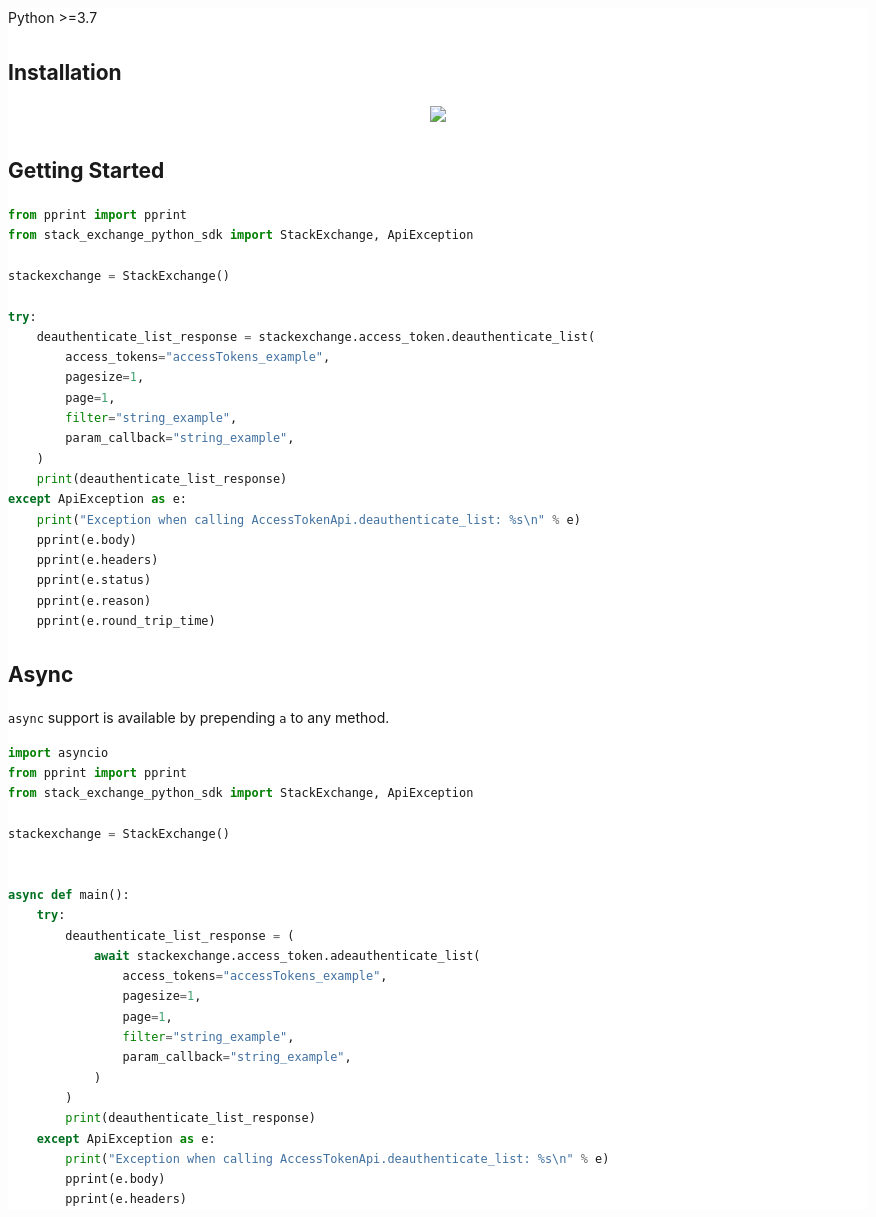 Python >=3.7

## Installation<a id="installation"></a>
<div align="center">
  <a href="https://konfigthis.com/sdk-sign-up?company=Stack%20Exchange&language=Python">
    <img src="https://raw.githubusercontent.com/konfig-dev/brand-assets/HEAD/cta-images/python-cta.png" width="70%">
  </a>
</div>

## Getting Started<a id="getting-started"></a>

```python
from pprint import pprint
from stack_exchange_python_sdk import StackExchange, ApiException

stackexchange = StackExchange()

try:
    deauthenticate_list_response = stackexchange.access_token.deauthenticate_list(
        access_tokens="accessTokens_example",
        pagesize=1,
        page=1,
        filter="string_example",
        param_callback="string_example",
    )
    print(deauthenticate_list_response)
except ApiException as e:
    print("Exception when calling AccessTokenApi.deauthenticate_list: %s\n" % e)
    pprint(e.body)
    pprint(e.headers)
    pprint(e.status)
    pprint(e.reason)
    pprint(e.round_trip_time)
```

## Async<a id="async"></a>

`async` support is available by prepending `a` to any method.

```python
import asyncio
from pprint import pprint
from stack_exchange_python_sdk import StackExchange, ApiException

stackexchange = StackExchange()


async def main():
    try:
        deauthenticate_list_response = (
            await stackexchange.access_token.adeauthenticate_list(
                access_tokens="accessTokens_example",
                pagesize=1,
                page=1,
                filter="string_example",
                param_callback="string_example",
            )
        )
        print(deauthenticate_list_response)
    except ApiException as e:
        print("Exception when calling AccessTokenApi.deauthenticate_list: %s\n" % e)
        pprint(e.body)
        pprint(e.headers)
```